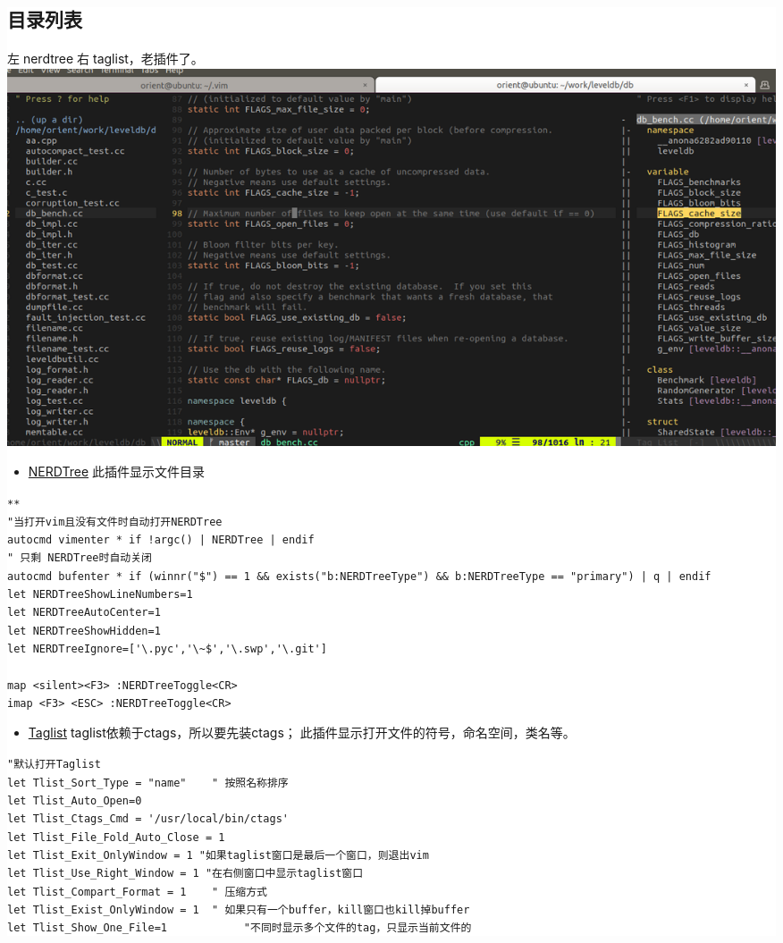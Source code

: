 
## 目录列表
左 nerdtree 右 taglist，老插件了。
![dir](./1534914065501.png)


* [NERDTree](https://www.vim.org/scripts/script.php?script_id=1658)
此插件显示文件目录

```
**
"当打开vim且没有文件时自动打开NERDTree
autocmd vimenter * if !argc() | NERDTree | endif
" 只剩 NERDTree时自动关闭
autocmd bufenter * if (winnr("$") == 1 && exists("b:NERDTreeType") && b:NERDTreeType == "primary") | q | endif
let NERDTreeShowLineNumbers=1
let NERDTreeAutoCenter=1
let NERDTreeShowHidden=1
let NERDTreeIgnore=['\.pyc','\~$','\.swp','\.git']

map <silent><F3> :NERDTreeToggle<CR>
imap <F3> <ESC> :NERDTreeToggle<CR>
```

* [Taglist](https://github.com/vim-scripts/taglist.vim)
taglist依赖于ctags，所以要先装ctags；
此插件显示打开文件的符号，命名空间，类名等。

```
"默认打开Taglist
let Tlist_Sort_Type = "name"    " 按照名称排序
let Tlist_Auto_Open=0
let Tlist_Ctags_Cmd = '/usr/local/bin/ctags'
let Tlist_File_Fold_Auto_Close = 1
let Tlist_Exit_OnlyWindow = 1 "如果taglist窗口是最后一个窗口，则退出vim
let Tlist_Use_Right_Window = 1 "在右侧窗口中显示taglist窗口
let Tlist_Compart_Format = 1    " 压缩方式
let Tlist_Exist_OnlyWindow = 1  " 如果只有一个buffer，kill窗口也kill掉buffer
let Tlist_Show_One_File=1            "不同时显示多个文件的tag，只显示当前文件的
```
